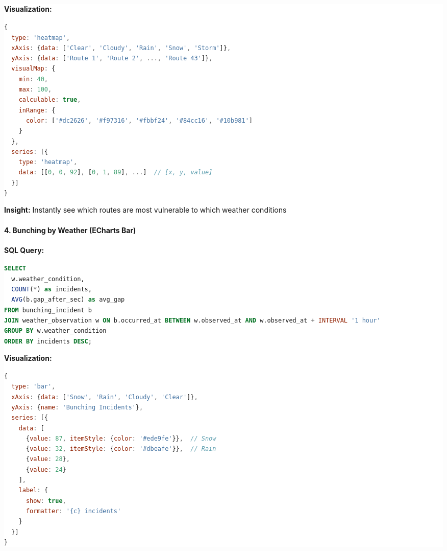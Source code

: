 **Visualization:**
```javascript
{
  type: 'heatmap',
  xAxis: {data: ['Clear', 'Cloudy', 'Rain', 'Snow', 'Storm']},
  yAxis: {data: ['Route 1', 'Route 2', ..., 'Route 43']},
  visualMap: {
    min: 40,
    max: 100,
    calculable: true,
    inRange: {
      color: ['#dc2626', '#f97316', '#fbbf24', '#84cc16', '#10b981']
    }
  },
  series: [{
    type: 'heatmap',
    data: [[0, 0, 92], [0, 1, 89], ...]  // [x, y, value]
  }]
}
```

**Insight:** Instantly see which routes are most vulnerable to which weather conditions

#### 4. Bunching by Weather (ECharts Bar)

**SQL Query:**
```sql
SELECT
  w.weather_condition,
  COUNT(*) as incidents,
  AVG(b.gap_after_sec) as avg_gap
FROM bunching_incident b
JOIN weather_observation w ON b.occurred_at BETWEEN w.observed_at AND w.observed_at + INTERVAL '1 hour'
GROUP BY w.weather_condition
ORDER BY incidents DESC;
```

**Visualization:**
```javascript
{
  type: 'bar',
  xAxis: {data: ['Snow', 'Rain', 'Cloudy', 'Clear']},
  yAxis: {name: 'Bunching Incidents'},
  series: [{
    data: [
      {value: 87, itemStyle: {color: '#ede9fe'}},  // Snow
      {value: 32, itemStyle: {color: '#dbeafe'}},  // Rain
      {value: 28},
      {value: 24}
    ],
    label: {
      show: true,
      formatter: '{c} incidents'
    }
  }]
}
```
